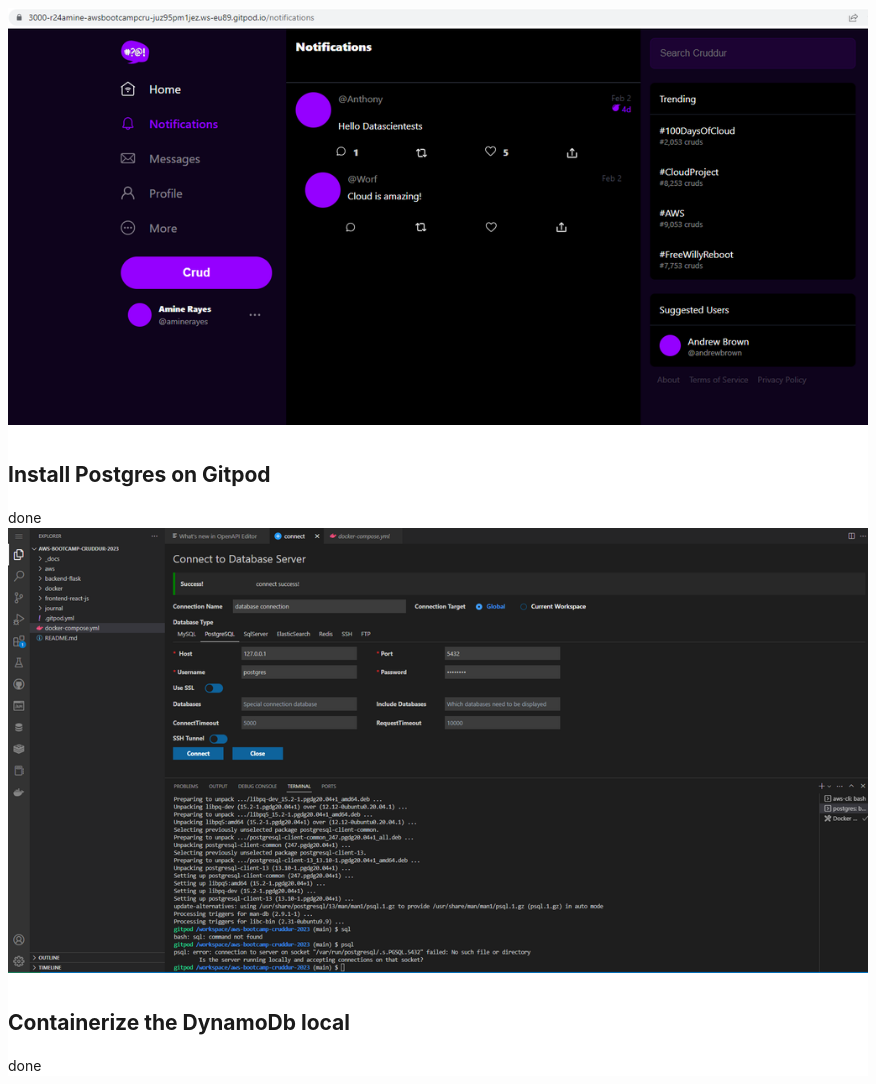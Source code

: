 ![](../_docs/assets/week1/fixnotificationfrontend.png)
## Install Postgres on Gitpod
done
![](../_docs/assets/week1/connecttopostgres.png)
## Containerize the DynamoDb local
done
